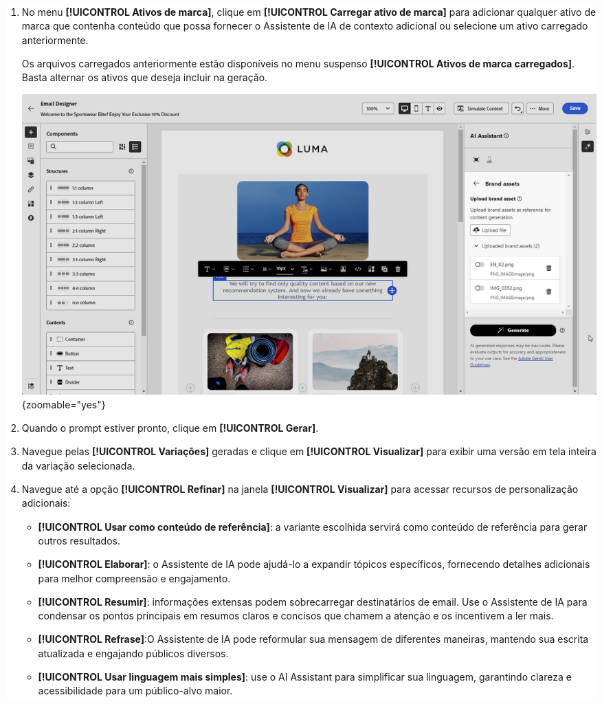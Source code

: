 1. No menu **[!UICONTROL Ativos de marca]**, clique em **[!UICONTROL Carregar ativo de marca]** para adicionar qualquer ativo de marca que contenha conteúdo que possa fornecer o Assistente de IA de contexto adicional ou selecione um ativo carregado anteriormente.

   Os arquivos carregados anteriormente estão disponíveis no menu suspenso **[!UICONTROL Ativos de marca carregados]**. Basta alternar os ativos que deseja incluir na geração.

   ![](assets/text-genai-3.png){zoomable="yes"}

1. Quando o prompt estiver pronto, clique em **[!UICONTROL Gerar]**.

1. Navegue pelas **[!UICONTROL Variações]** geradas e clique em **[!UICONTROL Visualizar]** para exibir uma versão em tela inteira da variação selecionada.

1. Navegue até a opção **[!UICONTROL Refinar]** na janela **[!UICONTROL Visualizar]** para acessar recursos de personalização adicionais:

   * **[!UICONTROL Usar como conteúdo de referência]**: a variante escolhida servirá como conteúdo de referência para gerar outros resultados.

   * **[!UICONTROL Elaborar]**: o Assistente de IA pode ajudá-lo a expandir tópicos específicos, fornecendo detalhes adicionais para melhor compreensão e engajamento.

   * **[!UICONTROL Resumir]**: informações extensas podem sobrecarregar destinatários de email. Use o Assistente de IA para condensar os pontos principais em resumos claros e concisos que chamem a atenção e os incentivem a ler mais.

   * **[!UICONTROL Refrase]**:O Assistente de IA pode reformular sua mensagem de diferentes maneiras, mantendo sua escrita atualizada e engajando públicos diversos.

   * **[!UICONTROL Usar linguagem mais simples]**: use o AI Assistant para simplificar sua linguagem, garantindo clareza e acessibilidade para um público-alvo maior.
